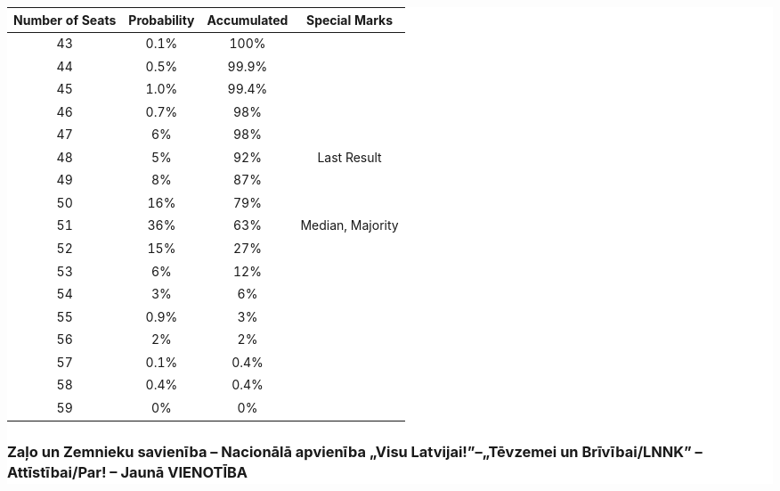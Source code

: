 | Number of Seats | Probability | Accumulated | Special Marks |
|:---------------:|:-----------:|:-----------:|:-------------:|
| 43 | 0.1% | 100% |  |
| 44 | 0.5% | 99.9% |  |
| 45 | 1.0% | 99.4% |  |
| 46 | 0.7% | 98% |  |
| 47 | 6% | 98% |  |
| 48 | 5% | 92% | Last Result |
| 49 | 8% | 87% |  |
| 50 | 16% | 79% |  |
| 51 | 36% | 63% | Median, Majority |
| 52 | 15% | 27% |  |
| 53 | 6% | 12% |  |
| 54 | 3% | 6% |  |
| 55 | 0.9% | 3% |  |
| 56 | 2% | 2% |  |
| 57 | 0.1% | 0.4% |  |
| 58 | 0.4% | 0.4% |  |
| 59 | 0% | 0% |  |

### Zaļo un Zemnieku savienība – Nacionālā apvienība „Visu Latvijai!”–„Tēvzemei un Brīvībai/LNNK” – Attīstībai/Par! – Jaunā VIENOTĪBA
